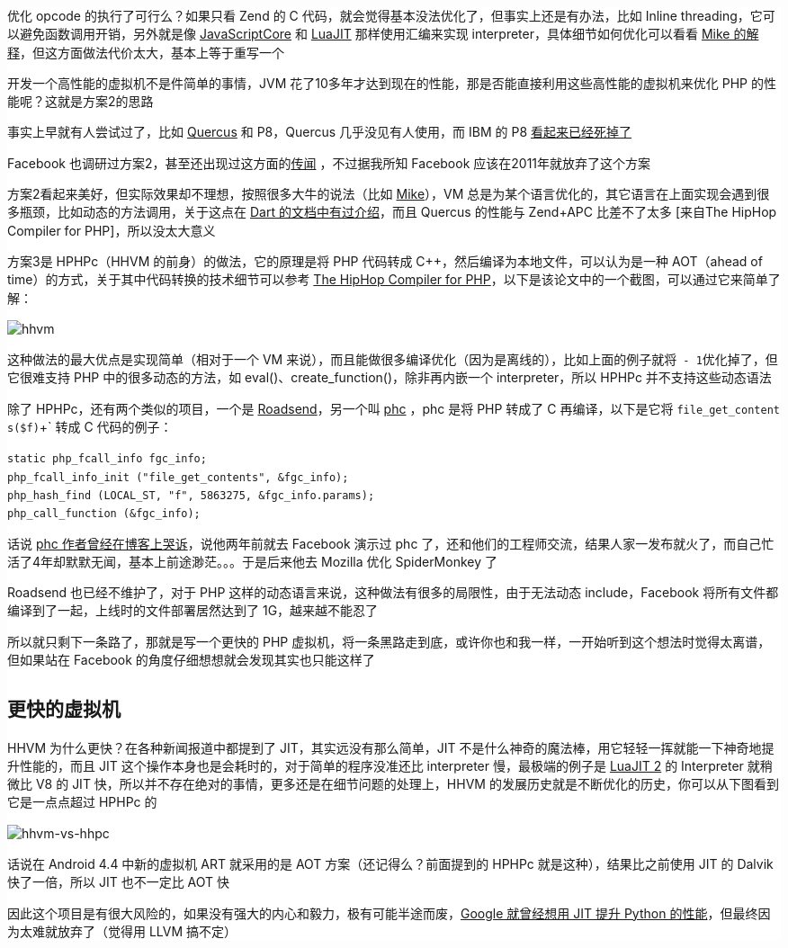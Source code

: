 优化 opcode 的执行了可行么？如果只看 Zend 的 C 代码，就会觉得基本没法优化了，但事实上还是有办法，比如 Inline threading，它可以避免函数调用开销，另外就是像 [JavaScriptCore](http://trac.webkit.org/browser/trunk/Source/JavaScriptCore/llint/LowLevelInterpreter.asm) 和 [LuaJIT](http://repo.or.cz/w/luajit-2.0.git/blob_plain/HEAD:/src/vm_x86.dasc) 那样使用汇编来实现 interpreter，具体细节如何优化可以看看 [Mike 的解释](http://www.reddit.com/r/programming/comments/badl2/luajit_2_beta_3_is_out_support_both_x32_x64/c0lrus0)，但这方面做法代价太大，基本上等于重写一个

开发一个高性能的虚拟机不是件简单的事情，JVM 花了10多年才达到现在的性能，那是否能直接利用这些高性能的虚拟机来优化 PHP 的性能呢？这就是方案2的思路

事实上早就有人尝试过了，比如 [Quercus](http://quercus.caucho.com/) 和 P8，Quercus 几乎没见有人使用，而 IBM 的 P8 [看起来已经死掉了](https://www.ibm.com/developerworks/community/forums/html/topic?id=77777777-0000-0000-0000-000014910522&ps=25) 

Facebook 也调研过方案2，甚至还出现过这方面的[传闻](http://nerds-central.blogspot.ie/2012/08/facebook-moving-to-jvm.html) ，不过据我所知 Facebook 应该在2011年就放弃了这个方案

方案2看起来美好，但实际效果却不理想，按照很多大牛的说法（比如 [Mike](http://lambda-the-ultimate.org/node/3851#comment-57805)），VM 总是为某个语言优化的，其它语言在上面实现会遇到很多瓶颈，比如动态的方法调用，关于这点在 [Dart 的文档中有过介绍](https://www.dartlang.org/articles/why-not-bytecode/)，而且 Quercus 的性能与 Zend+APC 比差不了太多 [来自The HipHop Compiler for PHP]，所以没太大意义

方案3是 HPHPc（HHVM 的前身）的做法，它的原理是将 PHP 代码转成 C++，然后编译为本地文件，可以认为是一种 AOT（ahead of time）的方式，关于其中代码转换的技术细节可以参考 [The HipHop Compiler for PHP](http://dl.acm.org/citation.cfm?id=2384658)，以下是该论文中的一个截图，可以通过它来简单了解：

![hhvm](hiphop-vm.png)

这种做法的最大优点是实现简单（相对于一个 VM 来说），而且能做很多编译优化（因为是离线的），比如上面的例子就将` - 1`优化掉了，但它很难支持 PHP 中的很多动态的方法，如 eval()、create_function()，除非再内嵌一个 interpreter，所以 HPHPc 并不支持这些动态语法

除了 HPHPc，还有两个类似的项目，一个是 [Roadsend](http://www.roadsend.com/)，另一个叫 [phc](http://phpcompiler.org/) ，phc 是将 PHP 转成了 C 再编译，以下是它将 `file_get_contents($f)`+` 转成 C 代码的例子：

    static php_fcall_info fgc_info; 
    php_fcall_info_init ("file_get_contents", &fgc_info);
    php_hash_find (LOCAL_ST, "f", 5863275, &fgc_info.params);
    php_call_function (&fgc_info);

话说 [phc 作者曾经在博客上哭诉](http://blog.paulbiggar.com/archive/a-rant-about-php-compilers-in-general-and-hiphop-in-particular/#bottom)，说他两年前就去 Facebook 演示过 phc 了，还和他们的工程师交流，结果人家一发布就火了，而自己忙活了4年却默默无闻，基本上前途渺茫。。。于是后来他去 Mozilla 优化 SpiderMonkey 了

Roadsend 也已经不维护了，对于 PHP 这样的动态语言来说，这种做法有很多的局限性，由于无法动态 include，Facebook 将所有文件都编译到了一起，上线时的文件部署居然达到了 1G，越来越不能忍了

所以就只剩下一条路了，那就是写一个更快的 PHP 虚拟机，将一条黑路走到底，或许你也和我一样，一开始听到这个想法时觉得太离谱，但如果站在 Facebook 的角度仔细想想就会发现其实也只能这样了

## 更快的虚拟机

HHVM 为什么更快？在各种新闻报道中都提到了 JIT，其实远没有那么简单，JIT 不是什么神奇的魔法棒，用它轻轻一挥就能一下神奇地提升性能的，而且 JIT 这个操作本身也是会耗时的，对于简单的程序没准还比 interpreter 慢，最极端的例子是 [LuaJIT 2](http://lua-users.org/lists/lua-l/2010-03/msg00305.html) 的 Interpreter 就稍微比 V8 的 JIT 快，所以并不存在绝对的事情，更多还是在细节问题的处理上，HHVM 的发展历史就是不断优化的历史，你可以从下图看到它是一点点超过 HPHPc 的

![hhvm-vs-hhpc](hhvm-vs-hhpc.jpg)

话说在 Android 4.4 中新的虚拟机 ART 就采用的是 AOT 方案（还记得么？前面提到的 HPHPc 就是这种），结果比之前使用 JIT 的 Dalvik 快了一倍，所以 JIT 也不一定比 AOT 快

因此这个项目是有很大风险的，如果没有强大的内心和毅力，极有可能半途而废，[Google 就曾经想用 JIT 提升 Python 的性能](https://code.google.com/p/unladen-swallow/)，但最终因为太难就放弃了（觉得用 LLVM 搞不定）

